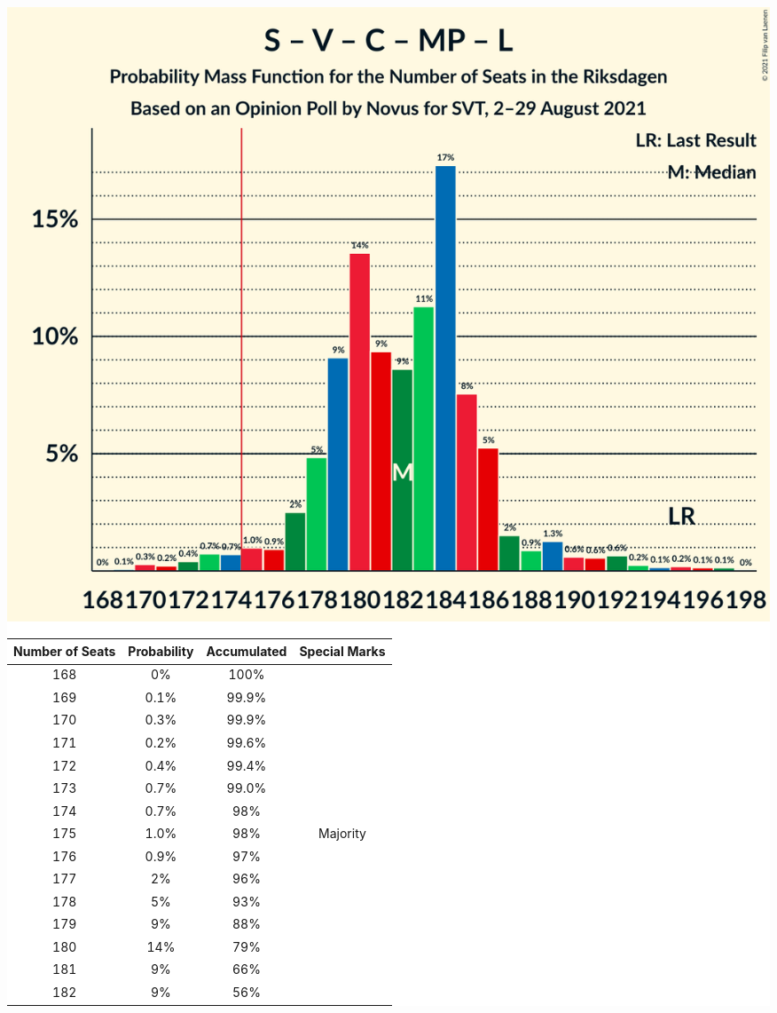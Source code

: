 ![Graph with seats probability mass function not yet produced](2021-08-29-Novus-coalitions-seats-pmf-s–v–c–mp–l.png "Seats Probability Mass Function")

| Number of Seats | Probability | Accumulated | Special Marks |
|:---------------:|:-----------:|:-----------:|:-------------:|
| 168 | 0% | 100% |  |
| 169 | 0.1% | 99.9% |  |
| 170 | 0.3% | 99.9% |  |
| 171 | 0.2% | 99.6% |  |
| 172 | 0.4% | 99.4% |  |
| 173 | 0.7% | 99.0% |  |
| 174 | 0.7% | 98% |  |
| 175 | 1.0% | 98% | Majority |
| 176 | 0.9% | 97% |  |
| 177 | 2% | 96% |  |
| 178 | 5% | 93% |  |
| 179 | 9% | 88% |  |
| 180 | 14% | 79% |  |
| 181 | 9% | 66% |  |
| 182 | 9% | 56% |  |